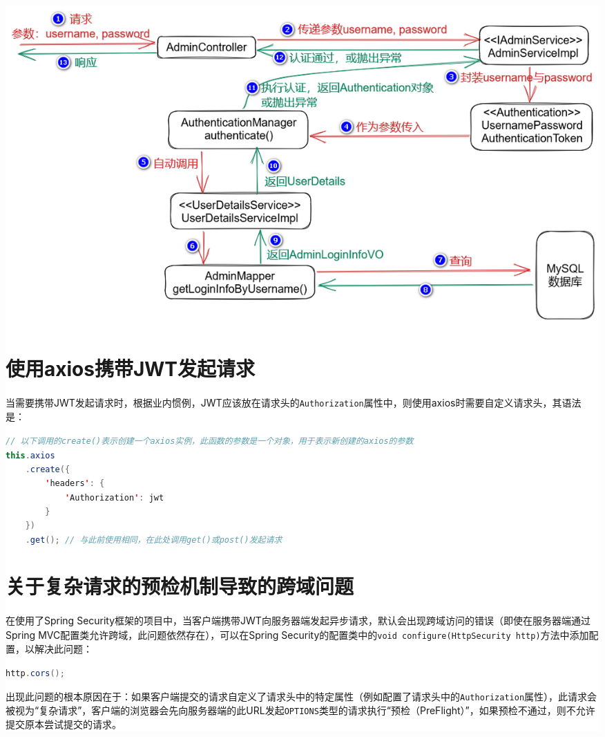 ![image-20221214163344258](images/image-20221214163344258.png)

# 使用axios携带JWT发起请求

当需要携带JWT发起请求时，根据业内惯例，JWT应该放在请求头的`Authorization`属性中，则使用axios时需要自定义请求头，其语法是：

```java
// 以下调用的create()表示创建一个axios实例，此函数的参数是一个对象，用于表示新创建的axios的参数
this.axios
	.create({
        'headers': {
            'Authorization': jwt
        }
    })
    .get(); // 与此前使用相同，在此处调用get()或post()发起请求
```

# 关于复杂请求的预检机制导致的跨域问题

在使用了Spring Security框架的项目中，当客户端携带JWT向服务器端发起异步请求，默认会出现跨域访问的错误（即使在服务器端通过Spring MVC配置类允许跨域，此问题依然存在），可以在Spring Security的配置类中的`void configure(HttpSecurity http)`方法中添加配置，以解决此问题：

```java
http.cors();
```

出现此问题的根本原因在于：如果客户端提交的请求自定义了请求头中的特定属性（例如配置了请求头中的`Authorization`属性），此请求会被视为“复杂请求”，客户端的浏览器会先向服务器端的此URL发起`OPTIONS`类型的请求执行“预检（PreFlight）”，如果预检不通过，则不允许提交原本尝试提交的请求。
